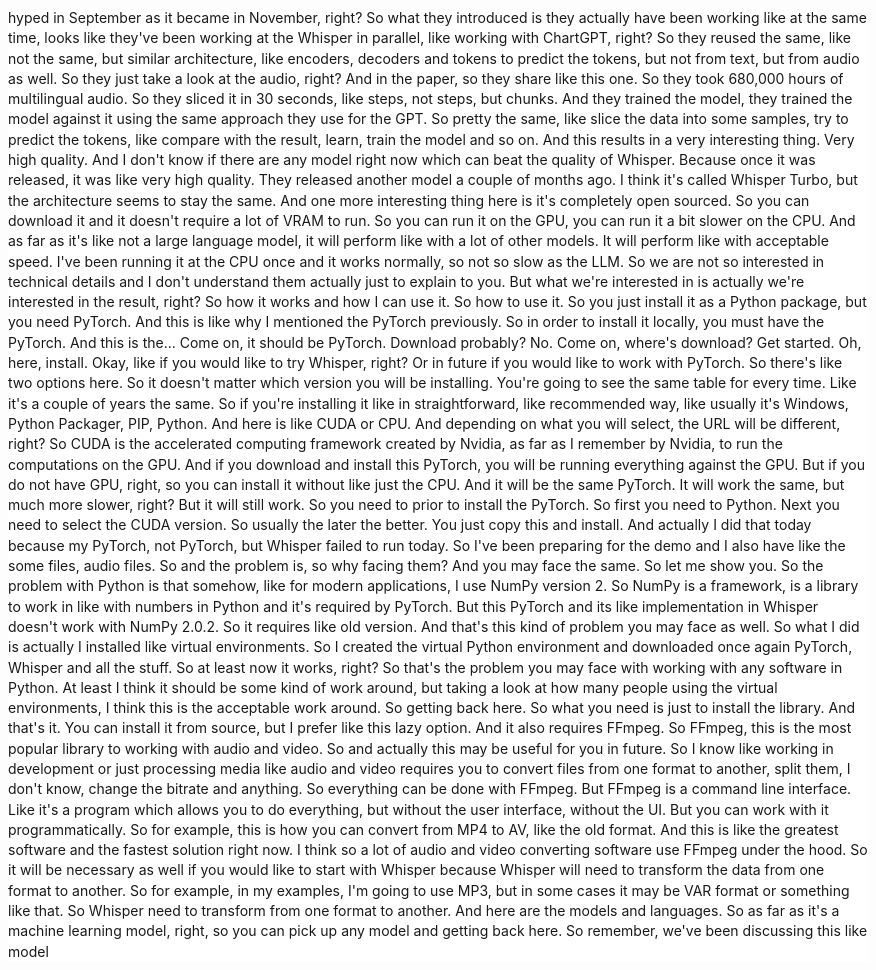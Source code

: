 hyped in September as it became in November, right? So what they introduced is they actually have been working like at the same time, looks like they've been working at the Whisper in parallel, like working with ChartGPT, right? So they reused the same, like not the same, but similar architecture, like encoders, decoders and tokens to predict the tokens, but not from text, but from audio as well. So they just take a look at the audio, right? And in the paper, so they share like this one. So they took 680,000 hours of multilingual audio. So they sliced it in 30 seconds, like steps, not steps, but chunks. And they trained the model, they trained the model against it using the same approach they use for the GPT. So pretty the same, like slice the data into some samples, try to predict the tokens, like compare with the result, learn, train the model and so on. And this results in a very interesting thing. Very high quality. And I don't know if there are any model right now which can beat the quality of Whisper. Because once it was released, it was like very high quality. They released another model a couple of months ago. I think it's called Whisper Turbo, but the architecture seems to stay the same. And one more interesting thing here is it's completely open sourced. So you can download it and it doesn't require a lot of VRAM to run. So you can run it on the GPU, you can run it a bit slower on the CPU. And as far as it's like not a large language model, it will perform like with a lot of other models. It will perform like with acceptable speed. I've been running it at the CPU once and it works normally, so not so slow as the LLM. So we are not so interested in technical details and I don't understand them actually just to explain to you. But what we're interested in is actually we're interested in the result, right? So how it works and how I can use it. So how to use it. So you just install it as a Python package, but you need PyTorch. And this is like why I mentioned the PyTorch previously. So in order to install it locally, you must have the PyTorch. And this is the... Come on, it should be PyTorch. Download probably? No. Come on, where's download? Get started. Oh, here, install. Okay, like if you would like to try Whisper, right? Or in future if you would like to work with PyTorch. So there's like two options here. So it doesn't matter which version you will be installing. You're going to see the same table for every time. Like it's a couple of years the same. So if you're installing it like in straightforward, like recommended way, like usually it's Windows, Python Packager, PIP, Python. And here is like CUDA or CPU. And depending on what you will select, the URL will be different, right? So CUDA is the accelerated computing framework created by Nvidia, as far as I remember by Nvidia, to run the computations on the GPU. And if you download and install this PyTorch, you will be running everything against the GPU. But if you do not have GPU, right, so you can install it without like just the CPU. And it will be the same PyTorch. It will work the same, but much more slower, right? But it will still work. So you need to prior to install the PyTorch. So first you need to Python. Next you need to select the CUDA version. So usually the later the better. You just copy this and install. And actually I did that today because my PyTorch, not PyTorch, but Whisper failed to run today. So I've been preparing for the demo and I also have like the some files, audio files. So and the problem is, so why facing them? And you may face the same. So let me show you. So the problem with Python is that somehow, like for modern applications, I use NumPy version 2. So NumPy is a framework, is a library to work in like with numbers in Python and it's required by PyTorch. But this PyTorch and its like implementation in Whisper doesn't work with NumPy 2.0.2. So it requires like old version. And that's this kind of problem you may face as well. So what I did is actually I installed like virtual environments. So I created the virtual Python environment and downloaded once again PyTorch, Whisper and all the stuff. So at least now it works, right? So that's the problem you may face with working with any software in Python. At least I think it should be some kind of work around, but taking a look at how many people using the virtual environments, I think this is the acceptable work around. So getting back here. So what you need is just to install the library. And that's it. You can install it from source, but I prefer like this lazy option. And it also requires FFmpeg. So FFmpeg, this is the most popular library to working with audio and video. So and actually this may be useful for you in future. So I know like working in development or just processing media like audio and video requires you to convert files from one format to another, split them, I don't know, change the bitrate and anything. So everything can be done with FFmpeg. But FFmpeg is a command line interface. Like it's a program which allows you to do everything, but without the user interface, without the UI. But you can work with it programmatically. So for example, this is how you can convert from MP4 to AV, like the old format. And this is like the greatest software and the fastest solution right now. I think so a lot of audio and video converting software use FFmpeg under the hood. So it will be necessary as well if you would like to start with Whisper because Whisper will need to transform the data from one format to another. So for example, in my examples, I'm going to use MP3, but in some cases it may be VAR format or something like that. So Whisper need to transform from one format to another. And here are the models and languages. So as far as it's a machine learning model, right, so you can pick up any model and getting back here. So remember, we've been discussing this like model